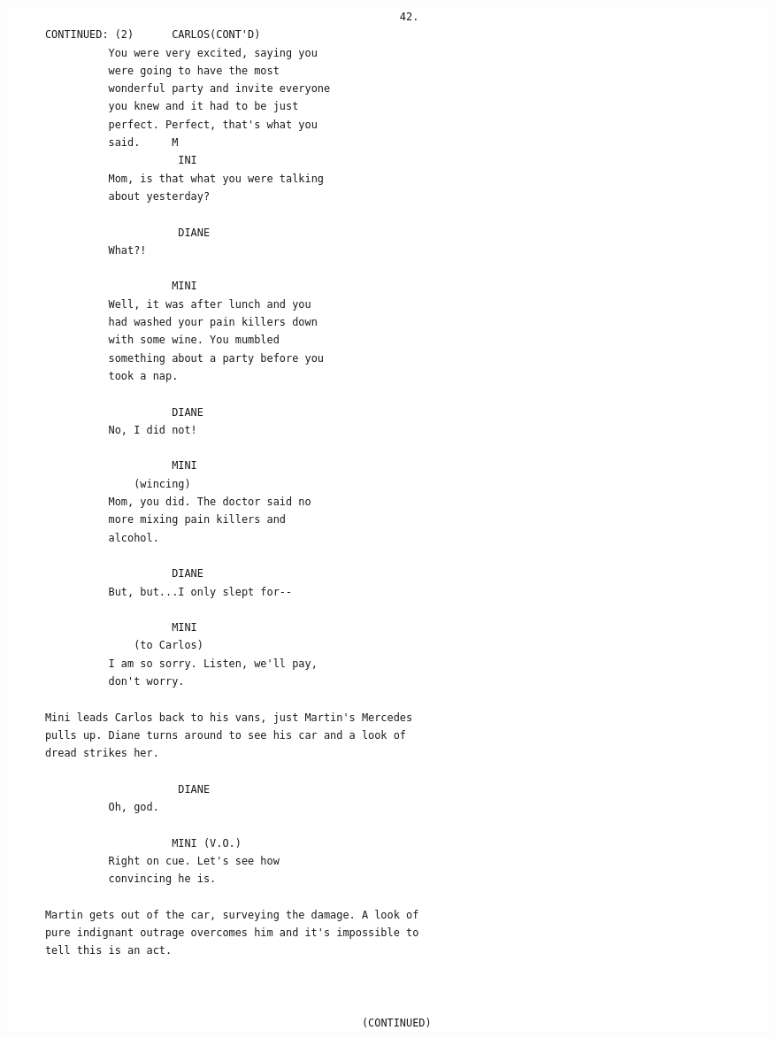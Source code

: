                                                                   42.
          CONTINUED: (2)      CARLOS(CONT'D)
                    You were very excited, saying you
                    were going to have the most
                    wonderful party and invite everyone
                    you knew and it had to be just
                    perfect. Perfect, that's what you
                    said.     M
                               INI
                    Mom, is that what you were talking
                    about yesterday?
          
                               DIANE
                    What?!
          
                              MINI
                    Well, it was after lunch and you
                    had washed your pain killers down
                    with some wine. You mumbled
                    something about a party before you
                    took a nap.
          
                              DIANE
                    No, I did not!
          
                              MINI
                        (wincing)
                    Mom, you did. The doctor said no
                    more mixing pain killers and
                    alcohol.
          
                              DIANE
                    But, but...I only slept for--
          
                              MINI
                        (to Carlos)
                    I am so sorry. Listen, we'll pay,
                    don't worry.
          
          Mini leads Carlos back to his vans, just Martin's Mercedes
          pulls up. Diane turns around to see his car and a look of
          dread strikes her.
          
                               DIANE
                    Oh, god.
          
                              MINI (V.O.)
                    Right on cue. Let's see how
                    convincing he is.
          
          Martin gets out of the car, surveying the damage. A look of
          pure indignant outrage overcomes him and it's impossible to
          tell this is an act.
          
          
          
                                                            (CONTINUED)
          